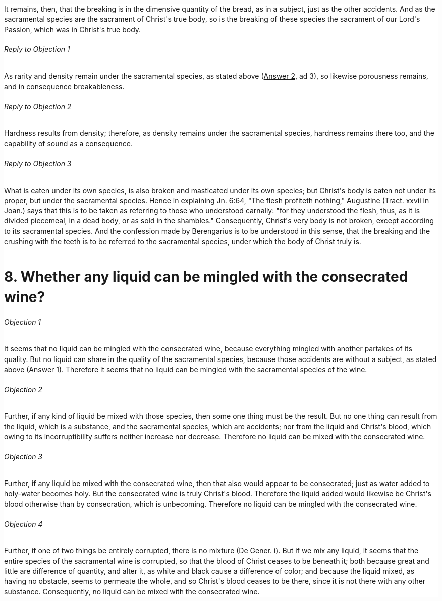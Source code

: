 It remains, then, that the breaking is in the dimensive quantity of the bread, as in a subject, just as the other accidents. And as the sacramental species are the sacrament of Christ's true body, so is the breaking of these species the sacrament of our Lord's Passion, which was in Christ's true body.  

###### Reply to Objection 1
As rarity and density remain under the sacramental species, as stated above ([Answer 2](#2.%20Whether%20in%20this%20sacrament%20the%20dimensive%20quantity%20of%20the%20bread%20or%20wine%20is%20the%20subject%20of%20the%20other%20accidents?%20), ad 3), so likewise porousness remains, and in consequence breakableness.  

###### Reply to Objection 2
Hardness results from density; therefore, as density remains under the sacramental species, hardness remains there too, and the capability of sound as a consequence.  

###### Reply to Objection 3
What is eaten under its own species, is also broken and masticated under its own species; but Christ's body is eaten not under its proper, but under the sacramental species. Hence in explaining Jn. 6:64, "The flesh profiteth nothing," Augustine (Tract. xxvii in Joan.) says that this is to be taken as referring to those who understood carnally: "for they understood the flesh, thus, as it is divided piecemeal, in a dead body, or as sold in the shambles." Consequently, Christ's very body is not broken, except according to its sacramental species. And the confession made by Berengarius is to be understood in this sense, that the breaking and the crushing with the teeth is to be referred to the sacramental species, under which the body of Christ truly is.  




# 8. Whether any liquid can be mingled with the consecrated wine? 

###### Objection 1
It seems that no liquid can be mingled with the consecrated wine, because everything mingled with another partakes of its quality. But no liquid can share in the quality of the sacramental species, because those accidents are without a subject, as stated above ([Answer 1](#1.%20Whether%20the%20accidents%20remain%20in%20this%20sacrament%20without%20a%20subject?%20)). Therefore it seems that no liquid can be mingled with the sacramental species of the wine.  

###### Objection 2
Further, if any kind of liquid be mixed with those species, then some one thing must be the result. But no one thing can result from the liquid, which is a substance, and the sacramental species, which are accidents; nor from the liquid and Christ's blood, which owing to its incorruptibility suffers neither increase nor decrease. Therefore no liquid can be mixed with the consecrated wine.  

###### Objection 3
Further, if any liquid be mixed with the consecrated wine, then that also would appear to be consecrated; just as water added to holy-water becomes holy. But the consecrated wine is truly Christ's blood. Therefore the liquid added would likewise be Christ's blood otherwise than by consecration, which is unbecoming. Therefore no liquid can be mingled with the consecrated wine.  

###### Objection 4
Further, if one of two things be entirely corrupted, there is no mixture (De Gener. i). But if we mix any liquid, it seems that the entire species of the sacramental wine is corrupted, so that the blood of Christ ceases to be beneath it; both because great and little are difference of quantity, and alter it, as white and black cause a difference of color; and because the liquid mixed, as having no obstacle, seems to permeate the whole, and so Christ's blood ceases to be there, since it is not there with any other substance. Consequently, no liquid can be mixed with the consecrated wine.  
